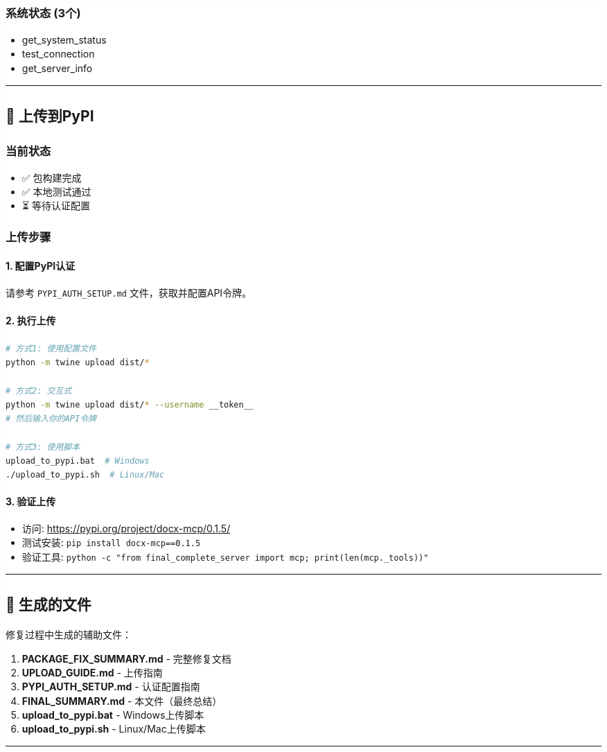 ### 系统状态 (3个)
- get_system_status
- test_connection
- get_server_info

---

## 🚀 上传到PyPI

### 当前状态
- ✅ 包构建完成
- ✅ 本地测试通过
- ⏳ 等待认证配置

### 上传步骤

#### 1. 配置PyPI认证
请参考 `PYPI_AUTH_SETUP.md` 文件，获取并配置API令牌。

#### 2. 执行上传
```bash
# 方式1: 使用配置文件
python -m twine upload dist/*

# 方式2: 交互式
python -m twine upload dist/* --username __token__
# 然后输入你的API令牌

# 方式3: 使用脚本
upload_to_pypi.bat  # Windows
./upload_to_pypi.sh  # Linux/Mac
```

#### 3. 验证上传
- 访问: https://pypi.org/project/docx-mcp/0.1.5/
- 测试安装: `pip install docx-mcp==0.1.5`
- 验证工具: `python -c "from final_complete_server import mcp; print(len(mcp._tools))"`

---

## 📁 生成的文件

修复过程中生成的辅助文件：

1. **PACKAGE_FIX_SUMMARY.md** - 完整修复文档
2. **UPLOAD_GUIDE.md** - 上传指南
3. **PYPI_AUTH_SETUP.md** - 认证配置指南
4. **FINAL_SUMMARY.md** - 本文件（最终总结）
5. **upload_to_pypi.bat** - Windows上传脚本
6. **upload_to_pypi.sh** - Linux/Mac上传脚本

---